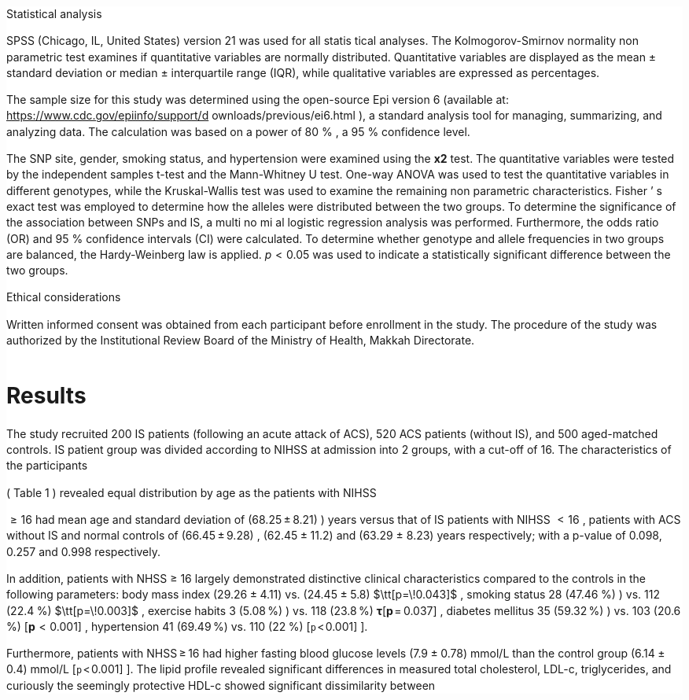 Statistical analysis  

SPSS (Chicago, IL, United States) version 21 was used for all statis­ tical analyses. The Kolmogorov-Smirnov normality non parametric test  examines if quantitative variables are normally distributed. Quantitative  variables are displayed as the mean  $\pm$   standard deviation or median  $\pm$  interquartile range (IQR), while qualitative variables are expressed as  percentages.  

The sample size for this study was determined using the open-source  Epi version 6 (available at:  https://www.cdc.gov/epiinfo/support/d  ownloads/previous/ei6.html ), a standard analysis tool for managing,  summarizing, and analyzing data. The calculation was based on a power  of   $80~\%$  , a   $95~\%$   confidence level.  

The SNP site, gender, smoking status, and hypertension were  examined using the  $\mathbf{x2}$   test. The quantitative variables were tested by the  independent samples t-test and the Mann-Whitney U test. One-way  ANOVA was used to test the quantitative variables in different  genotypes, while the Kruskal-Wallis test was used to examine the  remaining non parametric characteristics. Fisher ’ s exact test was  employed to determine how the alleles were distributed between the  two groups. To determine the significance of the association between  SNPs and IS, a multi no mi al logistic regression analysis was performed.  Furthermore, the odds ratio (OR) and   $95~\%$   confidence intervals (CI)  were calculated. To determine whether genotype and allele frequencies  in two groups are balanced, the Hardy-Weinberg law is applied.  $p<0.05$  was used to indicate a statistically significant difference between the two  groups.  

Ethical considerations  

Written informed consent was obtained from each participant before  enrollment in the study. The procedure of the study was authorized by  the Institutional Review Board of the Ministry of Health, Makkah  Directorate.  

# Results  

The study recruited 200 IS patients (following an acute attack of  ACS), 520 ACS patients (without IS), and 500 aged-matched controls. IS  patient group was divided according to NIHSS at admission into 2  groups, with a cut-off of 16. The characteristics of the participants 

 ( Table 1 ) revealed equal distribution by age as the patients with NIHSS 

  $\geq16$   had mean age and standard deviation of   $(68.25\,\pm\,8.21)$  ) years  versus that of IS patients with NIHSS  ${<}16$  , patients with ACS without IS  and normal controls of   $(66.45\,\pm\,9.28)$  ,   $(62.45\pm11.2)$   and   $(63.29\ \pm$  8.23) years respectively; with a p-value of 0.098, 0.257 and 0.998  respectively.  

In addition, patients with   $\mathrm{{NHSS}~\geq~16}$   largely demonstrated  distinctive clinical characteristics compared to the controls in the  following parameters: body mass index   $(29.26\pm4.11)$   vs.   $(24.45\pm5.8)$   $\tt[p=\!0.043]$  , smoking status 28   $(47.46\;\%)$  ) vs. 112   $(22.4\;\%)$     $\tt[p=\!0.003]$  ,  exercise habits 3   $(5.08\,\%)$  ) vs. 118   $(23.8\,\%)$   $\mathbf{\tau}[\mathbf{p}\!=\!\!0.037]$  , diabetes mellitus  35   $(59.32\,\%)$  ) vs. 103   $(20.6\,\%)$   $[\mathbf{p}{<}0.001]$  , hypertension 41   $(69.49\,\%)$   vs.  110   $(22\;\%)$     $[\mathtt{p}\!<\!0.001]$  ].  

Furthermore, patients with   $\mathrm{NHSS}\,\geq\,16$   had higher fasting blood  glucose levels   $(7.9\pm0.78)$   mmol/L than the control group   $(6.14\pm0.4)$  mmol/L  $[\mathtt{p}\!<\!0.001]$  ]. The lipid profile revealed significant differences in  measured total cholesterol, LDL-c, triglycerides, and curiously the  seemingly protective HDL-c showed significant dissimilarity between  
